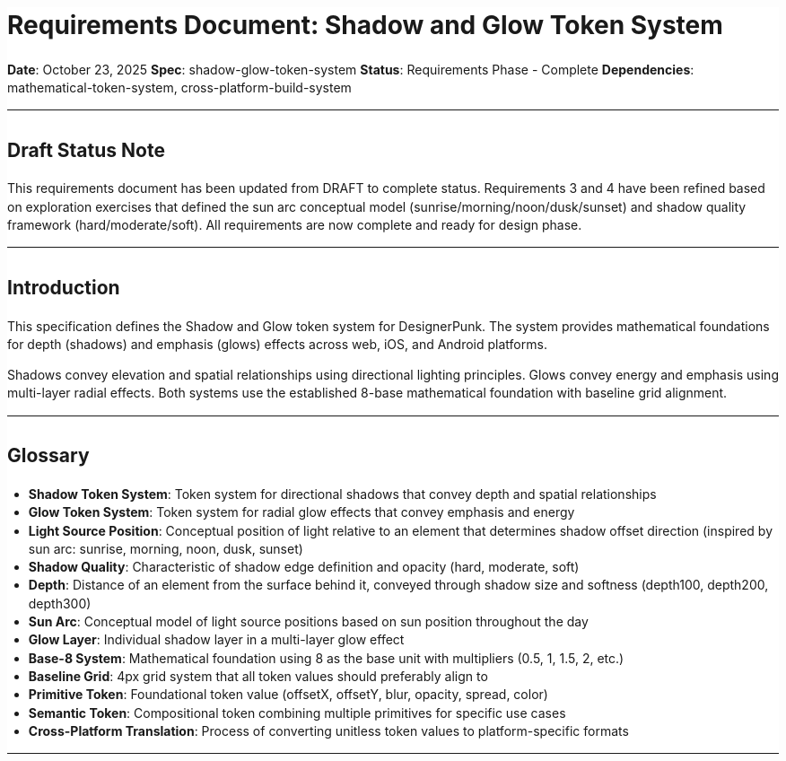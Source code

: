 # Requirements Document: Shadow and Glow Token System

**Date**: October 23, 2025
**Spec**: shadow-glow-token-system
**Status**: Requirements Phase - Complete
**Dependencies**: mathematical-token-system, cross-platform-build-system

---

## Draft Status Note

This requirements document has been updated from DRAFT to complete status. Requirements 3 and 4 have been refined based on exploration exercises that defined the sun arc conceptual model (sunrise/morning/noon/dusk/sunset) and shadow quality framework (hard/moderate/soft). All requirements are now complete and ready for design phase.

---

## Introduction

This specification defines the Shadow and Glow token system for DesignerPunk. The system provides mathematical foundations for depth (shadows) and emphasis (glows) effects across web, iOS, and Android platforms.

Shadows convey elevation and spatial relationships using directional lighting principles. Glows convey energy and emphasis using multi-layer radial effects. Both systems use the established 8-base mathematical foundation with baseline grid alignment.

---

## Glossary

- **Shadow Token System**: Token system for directional shadows that convey depth and spatial relationships
- **Glow Token System**: Token system for radial glow effects that convey emphasis and energy
- **Light Source Position**: Conceptual position of light relative to an element that determines shadow offset direction (inspired by sun arc: sunrise, morning, noon, dusk, sunset)
- **Shadow Quality**: Characteristic of shadow edge definition and opacity (hard, moderate, soft)
- **Depth**: Distance of an element from the surface behind it, conveyed through shadow size and softness (depth100, depth200, depth300)
- **Sun Arc**: Conceptual model of light source positions based on sun position throughout the day
- **Glow Layer**: Individual shadow layer in a multi-layer glow effect
- **Base-8 System**: Mathematical foundation using 8 as the base unit with multipliers (0.5, 1, 1.5, 2, etc.)
- **Baseline Grid**: 4px grid system that all token values should preferably align to
- **Primitive Token**: Foundational token value (offsetX, offsetY, blur, opacity, spread, color)
- **Semantic Token**: Compositional token combining multiple primitives for specific use cases
- **Cross-Platform Translation**: Process of converting unitless token values to platform-specific formats

---

